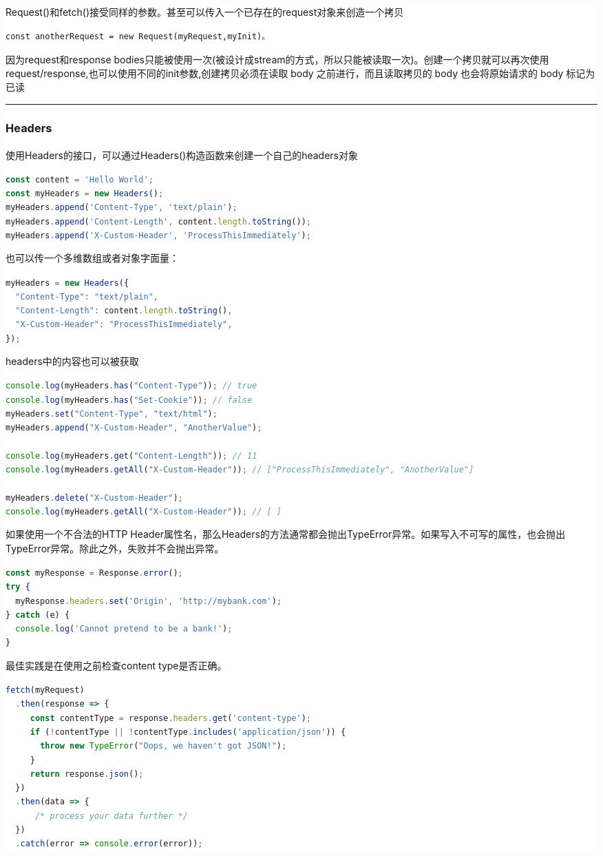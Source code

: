 Request()和fetch()接受同样的参数。甚至可以传入一个已存在的request对象来创造一个拷贝

    const anotherRequest = new Request(myRequest,myInit)。

因为request和response bodies只能被使用一次(被设计成stream的方式，所以只能被读取一次)。创建一个拷贝就可以再次使用request/response,也可以使用不同的init参数,创建拷贝必须在读取 body 之前进行，而且读取拷贝的 body 也会将原始请求的 body 标记为已读

------

### Headers
使用Headers的接口，可以通过Headers()构造函数来创建一个自己的headers对象

```js
const content = 'Hello World';
const myHeaders = new Headers();
myHeaders.append('Content-Type', 'text/plain');
myHeaders.append('Content-Length', content.length.toString());
myHeaders.append('X-Custom-Header', 'ProcessThisImmediately');
```

也可以传一个多维数组或者对象字面量：

```js
myHeaders = new Headers({
  "Content-Type": "text/plain",
  "Content-Length": content.length.toString(),
  "X-Custom-Header": "ProcessThisImmediately",
});
```

headers中的内容也可以被获取

```js
console.log(myHeaders.has("Content-Type")); // true
console.log(myHeaders.has("Set-Cookie")); // false
myHeaders.set("Content-Type", "text/html");
myHeaders.append("X-Custom-Header", "AnotherValue");
 
console.log(myHeaders.get("Content-Length")); // 11
console.log(myHeaders.getAll("X-Custom-Header")); // ["ProcessThisImmediately", "AnotherValue"]
 
myHeaders.delete("X-Custom-Header");
console.log(myHeaders.getAll("X-Custom-Header")); // [ ]
```
如果使用一个不合法的HTTP Header属性名，那么Headers的方法通常都会抛出TypeError异常。如果写入不可写的属性，也会抛出TypeError异常。除此之外，失败并不会抛出异常。
```js
const myResponse = Response.error();
try {
  myResponse.headers.set('Origin', 'http://mybank.com');
} catch (e) {
  console.log('Cannot pretend to be a bank!');
}
```

最佳实践是在使用之前检查content type是否正确。

```js
fetch(myRequest)
  .then(response => {
     const contentType = response.headers.get('content-type');
     if (!contentType || !contentType.includes('application/json')) {
       throw new TypeError("Oops, we haven't got JSON!");
     }
     return response.json();
  })
  .then(data => {
      /* process your data further */
  })
  .catch(error => console.error(error));
```